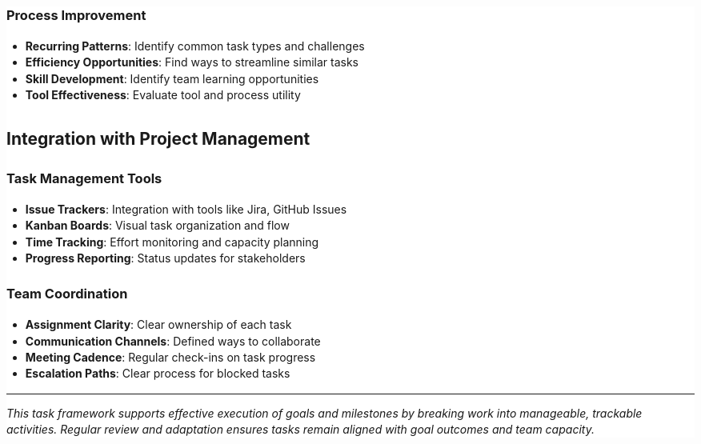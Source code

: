 ### Process Improvement
- **Recurring Patterns**: Identify common task types and challenges
- **Efficiency Opportunities**: Find ways to streamline similar tasks
- **Skill Development**: Identify team learning opportunities
- **Tool Effectiveness**: Evaluate tool and process utility

## Integration with Project Management

### Task Management Tools
- **Issue Trackers**: Integration with tools like Jira, GitHub Issues
- **Kanban Boards**: Visual task organization and flow
- **Time Tracking**: Effort monitoring and capacity planning
- **Progress Reporting**: Status updates for stakeholders

### Team Coordination
- **Assignment Clarity**: Clear ownership of each task
- **Communication Channels**: Defined ways to collaborate
- **Meeting Cadence**: Regular check-ins on task progress
- **Escalation Paths**: Clear process for blocked tasks

---

*This task framework supports effective execution of goals and milestones by breaking work into manageable, trackable activities. Regular review and adaptation ensures tasks remain aligned with goal outcomes and team capacity.*
